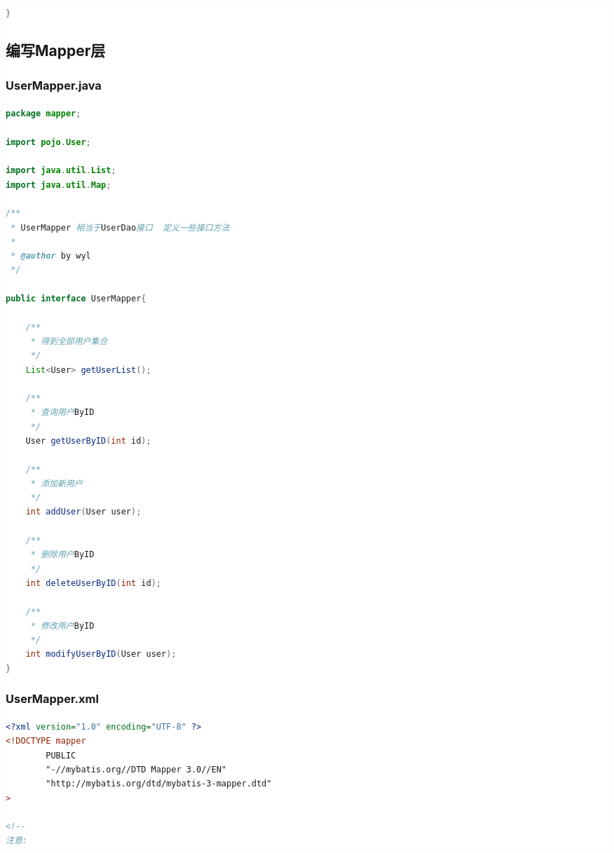 ```java
}
```
<a name="fUiqo"></a>
## 编写Mapper层
<a name="r6lHn"></a>
### UserMapper.java
```java
package mapper;

import pojo.User;

import java.util.List;
import java.util.Map;

/**
 * UserMapper 相当于UserDao接口  定义一些接口方法
 *
 * @author by wyl
 */

public interface UserMapper{
  
    /**
     * 得到全部用户集合
     */
    List<User> getUserList();

    /**
     * 查询用户ByID
     */
    User getUserByID(int id);

    /**
     * 添加新用户
     */
    int addUser(User user);

    /**
     * 删除用户ByID
     */
    int deleteUserByID(int id);

    /**
     * 修改用户ByID
     */
    int modifyUserByID(User user);
}

```
<a name="ylHOR"></a>
### UserMapper.xml
```xml
<?xml version="1.0" encoding="UTF-8" ?>
<!DOCTYPE mapper
        PUBLIC
        "-//mybatis.org//DTD Mapper 3.0//EN"
        "http://mybatis.org/dtd/mybatis-3-mapper.dtd"
>

<!--
注意:
```